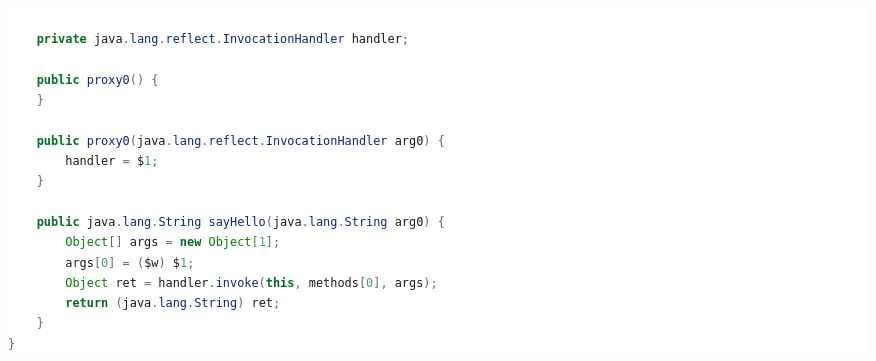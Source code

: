 ```java

    private java.lang.reflect.InvocationHandler handler;

    public proxy0() {
    }

    public proxy0(java.lang.reflect.InvocationHandler arg0) {
        handler = $1;
    }

    public java.lang.String sayHello(java.lang.String arg0) {
        Object[] args = new Object[1];
        args[0] = ($w) $1;
        Object ret = handler.invoke(this, methods[0], args);
        return (java.lang.String) ret;
    }
}
```

